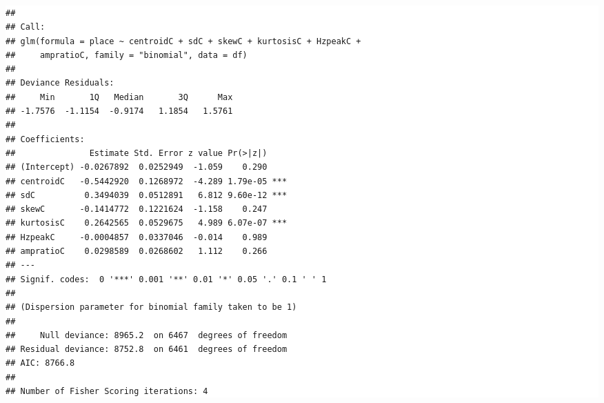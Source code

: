    ## 
    ## Call:
    ## glm(formula = place ~ centroidC + sdC + skewC + kurtosisC + HzpeakC + 
    ##     ampratioC, family = "binomial", data = df)
    ## 
    ## Deviance Residuals: 
    ##     Min       1Q   Median       3Q      Max  
    ## -1.7576  -1.1154  -0.9174   1.1854   1.5761  
    ## 
    ## Coefficients:
    ##               Estimate Std. Error z value Pr(>|z|)    
    ## (Intercept) -0.0267892  0.0252949  -1.059    0.290    
    ## centroidC   -0.5442920  0.1268972  -4.289 1.79e-05 ***
    ## sdC          0.3494039  0.0512891   6.812 9.60e-12 ***
    ## skewC       -0.1414772  0.1221624  -1.158    0.247    
    ## kurtosisC    0.2642565  0.0529675   4.989 6.07e-07 ***
    ## HzpeakC     -0.0004857  0.0337046  -0.014    0.989    
    ## ampratioC    0.0298589  0.0268602   1.112    0.266    
    ## ---
    ## Signif. codes:  0 '***' 0.001 '**' 0.01 '*' 0.05 '.' 0.1 ' ' 1
    ## 
    ## (Dispersion parameter for binomial family taken to be 1)
    ## 
    ##     Null deviance: 8965.2  on 6467  degrees of freedom
    ## Residual deviance: 8752.8  on 6461  degrees of freedom
    ## AIC: 8766.8
    ## 
    ## Number of Fisher Scoring iterations: 4

